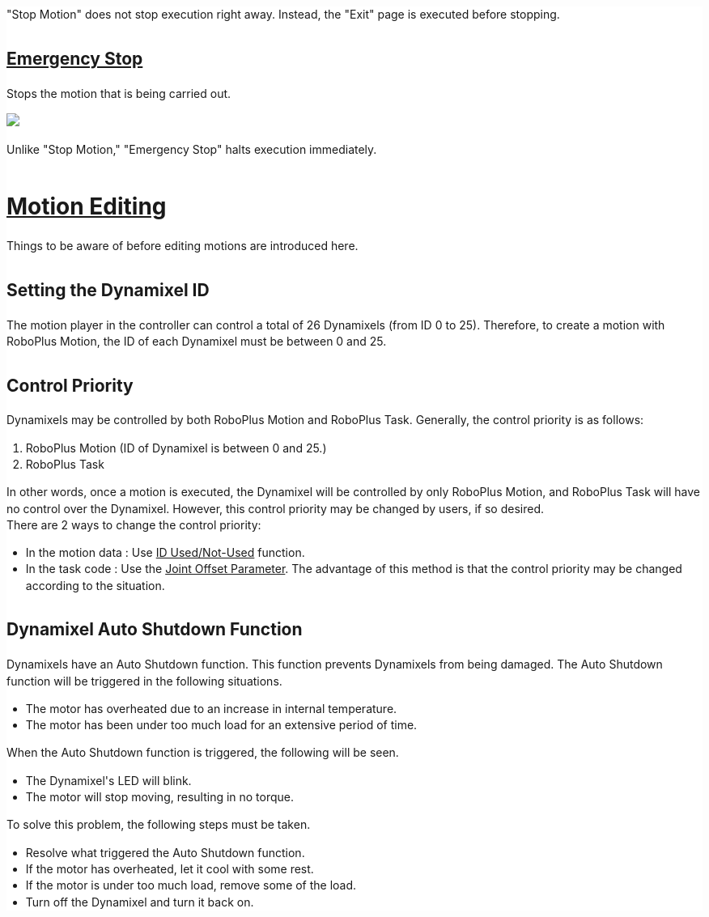"Stop Motion" does not stop execution right away. Instead, the "Exit" page is executed before stopping.  

## [Emergency Stop](#emergency-stop)

Stops the motion that is being carried out.

![](/assets/images/sw/rplus1/motion/roboplus_motion_014.png)

Unlike "Stop Motion," "Emergency Stop" halts execution immediately.  


# [Motion Editing](#motion-editing)

Things to be aware of before editing motions are introduced here.

## Setting the Dynamixel ID

The motion player in the controller can control a total of 26 Dynamixels (from ID 0 to 25). Therefore, to create a motion with RoboPlus Motion, the ID of each Dynamixel must be between 0 and 25.

## Control Priority

Dynamixels may be controlled by both RoboPlus Motion and RoboPlus Task. Generally, the control priority is as follows:
1. RoboPlus Motion (ID of Dynamixel is between 0 and 25.)
2. RoboPlus Task

In other words, once a motion is executed, the Dynamixel will be controlled by only RoboPlus Motion, and RoboPlus Task will have no control over the  Dynamixel. However, this control priority may be changed by users, if so desired.  
There are 2 ways to change the control priority:
- In the motion data : Use [ID Used/Not-Used](#set-id-usage-status) function.
- In the task code : Use the [Joint Offset Parameter]. The advantage of this method is that the control priority may be changed according to the situation.

## Dynamixel Auto Shutdown Function

Dynamixels have an Auto Shutdown function. This function prevents Dynamixels from being damaged. The Auto Shutdown function will be triggered in the following situations.  
- The motor has overheated due to an increase in internal temperature.
- The motor has been under too much load for an extensive period of time.

When the Auto Shutdown function is triggered, the following will be seen.  
- The Dynamixel's LED will blink.
- The motor will stop moving, resulting in no torque.

To solve this problem, the following steps must be taken.
- Resolve what triggered the Auto Shutdown function.
- If the motor has overheated, let it cool with some rest.  
- If the motor is under too much load, remove some of the load.
- Turn off the Dynamixel and turn it back on.


[RoboPlus]: http://en.robotis.com/BlueAD/board.php?bbs_id=downloads
[Joint Offset Parameter]: /docs/en/software/rplus1/task/programming_02/#joint-offset
[ID Editing Function]: #edit-all-page
[Microsoft Download Center]: http://www.microsoft.com/downloads/Search.aspx?displaylang=en
[Windows installer 3.1]: http://www.microsoft.com/downloads/details.aspx?FamilyID=889482fc-5f56-4a38-b838-de776fd4138c&DisplayLang=en
[.NET Framework 3.5]: http://www.microsoft.com/downloads/details.aspx?FamilyID=d0e5dea7-ac26-4ad7-b68c-fe5076bba986&DisplayLang=en
[Controller Information]: /docs/en/parts/controller/controller_compatibility/